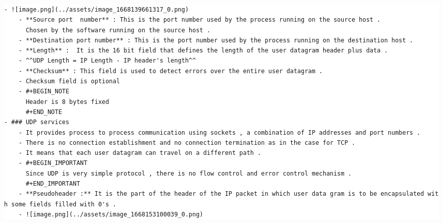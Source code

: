 	- ![image.png](../assets/image_1668139661317_0.png)
		- **Source port  number** : This is the port number used by the process running on the source host .
		  Chosen by the software running on the source host .
		- **Destination port number** : This is the port number used by the process running on the destination host .
		- **Length** :  It is the 16 bit field that defines the length of the user datagram header plus data .
		- ^^UDP Length = IP Length - IP header's length^^
		- **Checksum** : This field is used to detect errors over the entire user datagram .
		- Checksum field is optional
		- #+BEGIN_NOTE
		  Header is 8 bytes fixed 
		  #+END_NOTE
	- ### UDP services
		- It provides process to process communication using sockets , a combination of IP addresses and port numbers .
		- There is no connection establishment and no connection termination as in the case for TCP .
		- It means that each user datagram can travel on a different path .
		- #+BEGIN_IMPORTANT
		  Since UDP is very simple protocol , there is no flow control and error control mechanism . 
		  #+END_IMPORTANT
		- **Pseudoheader :** It is the part of the header of the IP packet in which user data gram is to be encapsulated with some fields filled with 0's .
		- ![image.png](../assets/image_1668153100039_0.png)